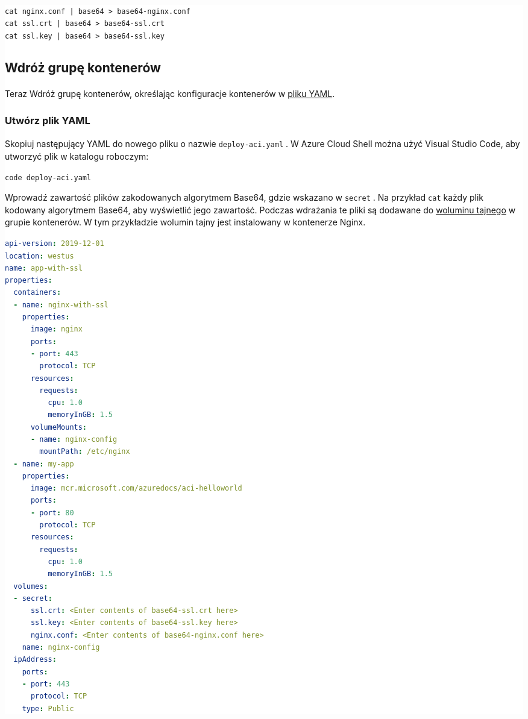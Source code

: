 ```console
cat nginx.conf | base64 > base64-nginx.conf
cat ssl.crt | base64 > base64-ssl.crt
cat ssl.key | base64 > base64-ssl.key
```

## <a name="deploy-container-group"></a>Wdróż grupę kontenerów

Teraz Wdróż grupę kontenerów, określając konfiguracje kontenerów w [pliku YAML](container-instances-multi-container-yaml.md).

### <a name="create-yaml-file"></a>Utwórz plik YAML

Skopiuj następujący YAML do nowego pliku o nazwie `deploy-aci.yaml` . W Azure Cloud Shell można użyć Visual Studio Code, aby utworzyć plik w katalogu roboczym:

```console
code deploy-aci.yaml
```

Wprowadź zawartość plików zakodowanych algorytmem Base64, gdzie wskazano w `secret` . Na przykład `cat` każdy plik kodowany algorytmem Base64, aby wyświetlić jego zawartość. Podczas wdrażania te pliki są dodawane do [woluminu tajnego](container-instances-volume-secret.md) w grupie kontenerów. W tym przykładzie wolumin tajny jest instalowany w kontenerze Nginx.

```YAML
api-version: 2019-12-01
location: westus
name: app-with-ssl
properties:
  containers:
  - name: nginx-with-ssl
    properties:
      image: nginx
      ports:
      - port: 443
        protocol: TCP
      resources:
        requests:
          cpu: 1.0
          memoryInGB: 1.5
      volumeMounts:
      - name: nginx-config
        mountPath: /etc/nginx
  - name: my-app
    properties:
      image: mcr.microsoft.com/azuredocs/aci-helloworld
      ports:
      - port: 80
        protocol: TCP
      resources:
        requests:
          cpu: 1.0
          memoryInGB: 1.5
  volumes:
  - secret:
      ssl.crt: <Enter contents of base64-ssl.crt here>
      ssl.key: <Enter contents of base64-ssl.key here>
      nginx.conf: <Enter contents of base64-nginx.conf here>
    name: nginx-config
  ipAddress:
    ports:
    - port: 443
      protocol: TCP
    type: Public
```
